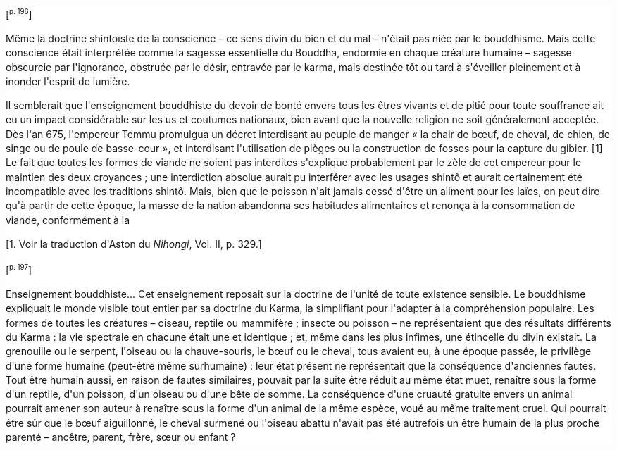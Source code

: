 <span id="p196">[<sup><small>p. 196</small></sup>]</span>

Même la doctrine shintoïste de la conscience – ce sens divin du bien et du mal – n'était pas niée par le bouddhisme. Mais cette conscience était interprétée comme la sagesse essentielle du Bouddha, endormie en chaque créature humaine – sagesse obscurcie par l'ignorance, obstruée par le désir, entravée par le karma, mais destinée tôt ou tard à s'éveiller pleinement et à inonder l'esprit de lumière.

Il semblerait que l'enseignement bouddhiste du devoir de bonté envers tous les êtres vivants et de pitié pour toute souffrance ait eu un impact considérable sur les us et coutumes nationaux, bien avant que la nouvelle religion ne soit généralement acceptée. Dès l'an 675, l'empereur Temmu promulgua un décret interdisant au peuple de manger « la chair de bœuf, de cheval, de chien, de singe ou de poule de basse-cour », et interdisant l'utilisation de pièges ou la construction de fosses pour la capture du gibier. [1] Le fait que toutes les formes de viande ne soient pas interdites s'explique probablement par le zèle de cet empereur pour le maintien des deux croyances ; une interdiction absolue aurait pu interférer avec les usages shintô et aurait certainement été incompatible avec les traditions shintô. Mais, bien que le poisson n'ait jamais cessé d'être un aliment pour les laïcs, on peut dire qu'à partir de cette époque, la masse de la nation abandonna ses habitudes alimentaires et renonça à la consommation de viande, conformément à la

\[1. Voir la traduction d'Aston du _Nihongi_, Vol. II, p. 329.\]

<span id="p197">[<sup><small>p. 197</small></sup>]</span>

Enseignement bouddhiste… Cet enseignement reposait sur la doctrine de l'unité de toute existence sensible. Le bouddhisme expliquait le monde visible tout entier par sa doctrine du Karma, la simplifiant pour l'adapter à la compréhension populaire. Les formes de toutes les créatures – oiseau, reptile ou mammifère ; insecte ou poisson – ne représentaient que des résultats différents du Karma : la vie spectrale en chacune était une et identique ; et, même dans les plus infimes, une étincelle du divin existait. La grenouille ou le serpent, l'oiseau ou la chauve-souris, le bœuf ou le cheval, tous avaient eu, à une époque passée, le privilège d'une forme humaine (peut-être même surhumaine) : leur état présent ne représentait que la conséquence d'anciennes fautes. Tout être humain aussi, en raison de fautes similaires, pouvait par la suite être réduit au même état muet, renaître sous la forme d'un reptile, d'un poisson, d'un oiseau ou d'une bête de somme. La conséquence d'une cruauté gratuite envers un animal pourrait amener son auteur à renaître sous la forme d'un animal de la même espèce, voué au même traitement cruel. Qui pourrait être sûr que le bœuf aiguillonné, le cheval surmené ou l'oiseau abattu n'avait pas été autrefois un être humain de la plus proche parenté – ancêtre, parent, frère, sœur ou enfant ?
